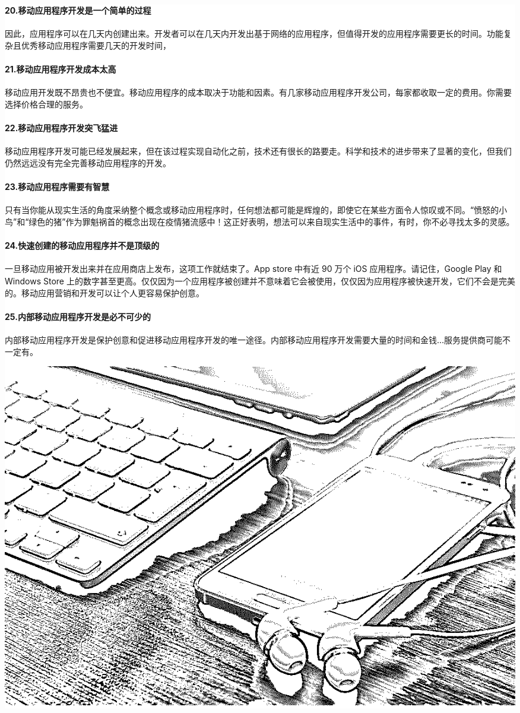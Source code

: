 #### 20.移动应用程序开发是一个简单的过程

因此，应用程序可以在几天内创建出来。开发者可以在几天内开发出基于网络的应用程序，但值得开发的应用程序需要更长的时间。功能复杂且优秀移动应用程序需要几天的开发时间，

#### 21.移动应用程序开发成本太高

移动应用开发既不昂贵也不便宜。移动应用程序的成本取决于功能和因素。有几家移动应用程序开发公司，每家都收取一定的费用。你需要选择价格合理的服务。

#### 22.移动应用程序开发突飞猛进

移动应用程序开发可能已经发展起来，但在该过程实现自动化之前，技术还有很长的路要走。科学和技术的进步带来了显著的变化，但我们仍然远远没有完全完善移动应用程序的开发。

#### 23.移动应用程序需要有智慧

只有当你能从现实生活的角度采纳整个概念或移动应用程序时，任何想法都可能是辉煌的，即使它在某些方面令人惊叹或不同。“愤怒的小鸟”和“绿色的猪”作为罪魁祸首的概念出现在疫情猪流感中！这正好表明，想法可以来自现实生活中的事件，有时，你不必寻找太多的灵感。

#### 24.快速创建的移动应用程序并不是顶级的

一旦移动应用被开发出来并在应用商店上发布，这项工作就结束了。App store 中有近 90 万个 iOS 应用程序。请记住，Google Play 和 Windows Store 上的数字甚至更高。仅仅因为一个应用程序被创建并不意味着它会被使用，仅仅因为应用程序被快速开发，它们不会是完美的。移动应用营销和开发可以让个人更容易保护创意。

#### 25.内部移动应用程序开发是必不可少的

内部移动应用程序开发是保护创意和促进移动应用程序开发的唯一途径。内部移动应用程序开发需要大量的时间和金钱…服务提供商可能不一定有。

![music player](img/86adce55f7eada63923fdae949c736ba.png)

